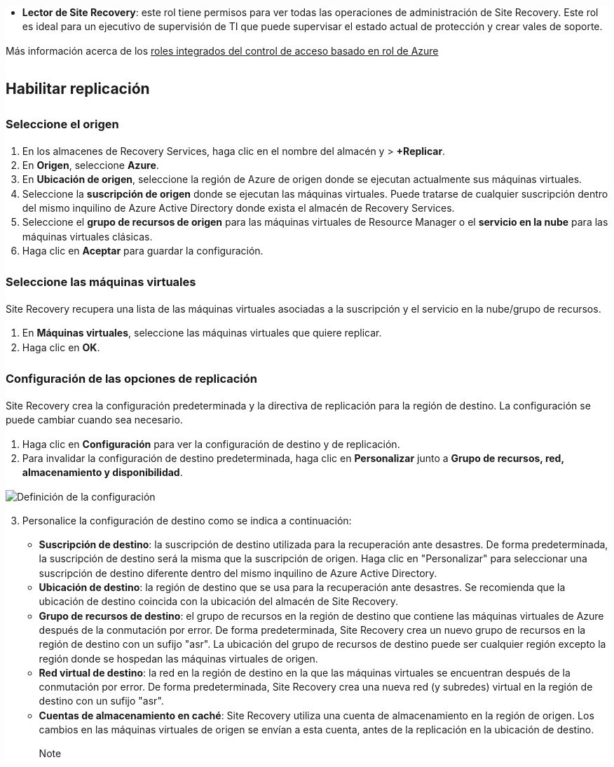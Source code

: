 - **Lector de Site Recovery**: este rol tiene permisos para ver todas las operaciones de administración de Site Recovery. Este rol es ideal para un ejecutivo de supervisión de TI que puede supervisar el estado actual de protección y crear vales de soporte.

Más información acerca de los [roles integrados del control de acceso basado en rol de Azure](../role-based-access-control/built-in-roles.md)

## <a name="enable-replication"></a>Habilitar replicación

### <a name="select-the-source"></a>Seleccione el origen

1. En los almacenes de Recovery Services, haga clic en el nombre del almacén y > **+Replicar**. 
2. En **Origen**, seleccione **Azure**.
3. En **Ubicación de origen**, seleccione la región de Azure de origen donde se ejecutan actualmente sus máquinas virtuales.
4. Seleccione la **suscripción de origen** donde se ejecutan las máquinas virtuales. Puede tratarse de cualquier suscripción dentro del mismo inquilino de Azure Active Directory donde exista el almacén de Recovery Services.
5. Seleccione el **grupo de recursos de origen** para las máquinas virtuales de Resource Manager o el **servicio en la nube** para las máquinas virtuales clásicas.
6. Haga clic en **Aceptar** para guardar la configuración.

### <a name="select-the-vms"></a>Seleccione las máquinas virtuales

Site Recovery recupera una lista de las máquinas virtuales asociadas a la suscripción y el servicio en la nube/grupo de recursos.

1. En **Máquinas virtuales**, seleccione las máquinas virtuales que quiere replicar.
2. Haga clic en **OK**.

### <a name="configure-replication-settings"></a>Configuración de las opciones de replicación

Site Recovery crea la configuración predeterminada y la directiva de replicación para la región de destino. La configuración se puede cambiar cuando sea necesario.

1. Haga clic en **Configuración** para ver la configuración de destino y de replicación.
2. Para invalidar la configuración de destino predeterminada, haga clic en **Personalizar** junto a **Grupo de recursos, red, almacenamiento y disponibilidad**.

  ![Definición de la configuración](./media/azure-to-azure-tutorial-enable-replication/settings.png)


3. Personalice la configuración de destino como se indica a continuación:

    - **Suscripción de destino**: la suscripción de destino utilizada para la recuperación ante desastres. De forma predeterminada, la suscripción de destino será la misma que la suscripción de origen. Haga clic en "Personalizar" para seleccionar una suscripción de destino diferente dentro del mismo inquilino de Azure Active Directory.
    - **Ubicación de destino**: la región de destino que se usa para la recuperación ante desastres. Se recomienda que la ubicación de destino coincida con la ubicación del almacén de Site Recovery.
    - **Grupo de recursos de destino**: el grupo de recursos en la región de destino que contiene las máquinas virtuales de Azure después de la conmutación por error. De forma predeterminada, Site Recovery crea un nuevo grupo de recursos en la región de destino con un sufijo "asr". La ubicación del grupo de recursos de destino puede ser cualquier región excepto la región donde se hospedan las máquinas virtuales de origen.
    - **Red virtual de destino**: la red en la región de destino en la que las máquinas virtuales se encuentran después de la conmutación por error.
      De forma predeterminada, Site Recovery crea una nueva red (y subredes) virtual en la región de destino con un sufijo "asr".
    - **Cuentas de almacenamiento en caché**: Site Recovery utiliza una cuenta de almacenamiento en la región de origen. Los cambios en las máquinas virtuales de origen se envían a esta cuenta, antes de la replicación en la ubicación de destino.
      >[!NOTE]